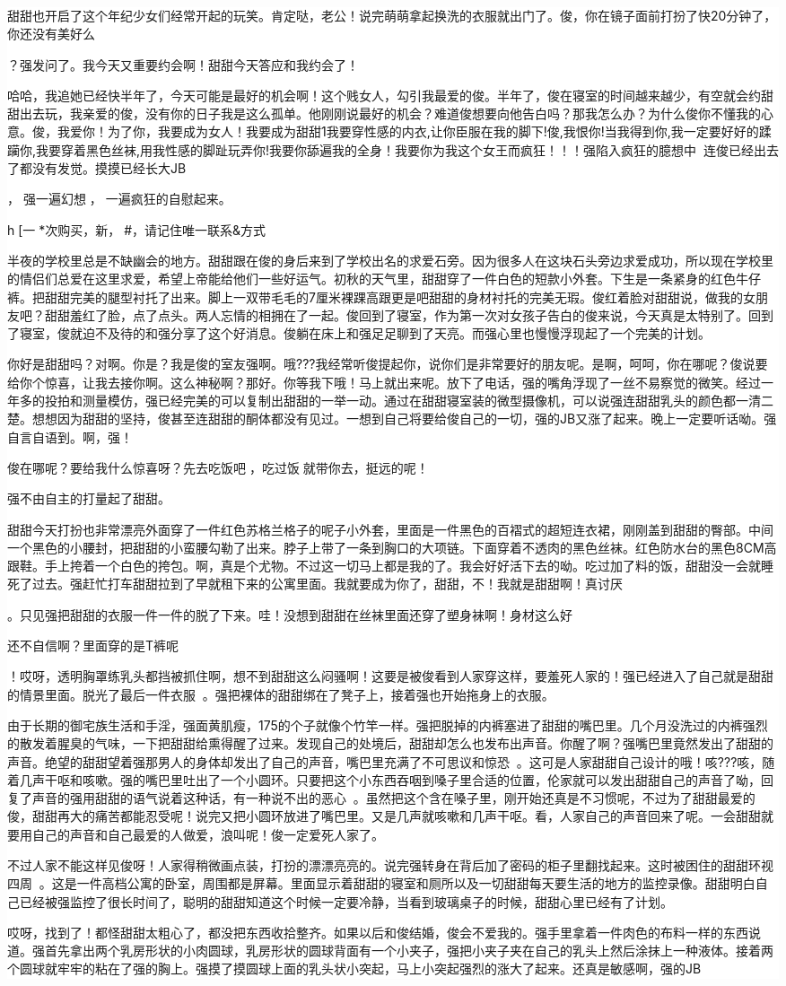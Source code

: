 甜甜也开启了这个年纪少女们经常开起的玩笑。肯定哒，老公！说完萌萌拿起换洗的衣服就出门了。俊，你在镜子面前打扮了快20分钟了，你还没有美好么

？强发问了。我今天又重要约会啊！甜甜今天答应和我约会了！

哈哈，我追她已经快半年了，今天可能是最好的机会啊！这个贱女人，勾引我最爱的俊。半年了，俊在寝室的时间越来越少，有空就会约甜甜出去玩，我亲爱的俊，没有你的日子我是这么孤单。他刚刚说最好的机会？难道俊想要向他告白吗？那我怎么办？为什么俊你不懂我的心意。俊，我爱你！为了你，我要成为女人！我要成为甜甜1我要穿性感的内衣,让你臣服在我的脚下!俊,我恨你!当我得到你,我一定要好好的蹂躏你,我要穿着黑色丝袜,用我性感的脚趾玩弄你!我要你舔遍我的全身！我要你为我这个女王而疯狂！！！强陷入疯狂的臆想中  连俊已经出去了都没有发觉。摸摸已经长大JB

， 强一遍幻想 ， 一遍疯狂的自慰起来。

h [一 *次购买，新， #，请记住唯一联系&方式





半夜的学校里总是不缺幽会的地方。甜甜跟在俊的身后来到了学校出名的求爱石旁。因为很多人在这块石头旁边求爱成功，所以现在学校里的情侣们总爱在这里求爱，希望上帝能给他们一些好运气。初秋的天气里，甜甜穿了一件白色的短款小外套。下生是一条紧身的红色牛仔裤。把甜甜完美的腿型衬托了出来。脚上一双带毛毛的7厘米裸踝高跟更是吧甜甜的身材衬托的完美无瑕。俊红着脸对甜甜说，做我的女朋友吧？甜甜羞红了脸，点了点头。两人忘情的相拥在了一起。俊回到了寝室，作为第一次对女孩子告白的俊来说，今天真是太特别了。回到了寝室，俊就迫不及待的和强分享了这个好消息。俊躺在床上和强足足聊到了天亮。而强心里也慢慢浮现起了一个完美的计划。







你好是甜甜吗？对啊。你是？我是俊的室友强啊。哦???我经常听俊提起你，说你们是非常要好的朋友呢。是啊，呵呵，你在哪呢？俊说要给你个惊喜，让我去接你啊。这么神秘啊？那好。你等我下哦！马上就出来呢。放下了电话，强的嘴角浮现了一丝不易察觉的微笑。经过一年多的投拍和测量模仿，强已经完美的可以复制出甜甜的一举一动。通过在甜甜寝室装的微型摄像机，可以说强连甜甜乳头的颜色都一清二楚。想想因为甜甜的坚持，俊甚至连甜甜的酮体都没有见过。一想到自己将要给俊自己的一切，强的JB又涨了起来。晚上一定要听话呦。强自言自语到。啊，强！

俊在哪呢？要给我什么惊喜呀？先去吃饭吧 ，吃过饭 就带你去，挺远的呢！

强不由自主的打量起了甜甜。







甜甜今天打扮也非常漂亮外面穿了一件红色苏格兰格子的呢子小外套，里面是一件黑色的百褶式的超短连衣裙，刚刚盖到甜甜的臀部。中间一个黑色的小腰封，把甜甜的小蛮腰勾勒了出来。脖子上带了一条到胸口的大项链。下面穿着不透肉的黑色丝袜。红色防水台的黑色8CM高跟鞋。手上挎着一个白色的挎包。啊，真是个尤物。不过这一切马上都是我的了。我会好好活下去的呦。吃过加了料的饭，甜甜没一会就睡死了过去。强赶忙打车甜甜拉到了早就租下来的公寓里面。我就要成为你了，甜甜，不！我就是甜甜啊！真讨厌

。只见强把甜甜的衣服一件一件的脱了下来。哇！没想到甜甜在丝袜里面还穿了塑身袜啊！身材这么好

还不自信啊？里面穿的是T裤呢

！哎呀，透明胸罩练乳头都挡被抓住啊，想不到甜甜这么闷骚啊！这要是被俊看到人家穿这样，要羞死人家的！强已经进入了自己就是甜甜的情景里面。脱光了最后一件衣服  。强把裸体的甜甜绑在了凳子上，接着强也开始拖身上的衣服。







由于长期的御宅族生活和手淫，强面黄肌瘦，175的个子就像个竹竿一样。强把脱掉的内裤塞进了甜甜的嘴巴里。几个月没洗过的内裤强烈的散发着腥臭的气味，一下把甜甜给熏得醒了过来。发现自己的处境后，甜甜却怎么也发布出声音。你醒了啊？强嘴巴里竟然发出了甜甜的声音。绝望的甜甜望着强那男人的身体却发出了自己的声音，嘴巴里充满了不可思议和惊恐  。这可是人家甜甜自己设计的哦！咳???咳，随着几声干呕和咳嗽。强的嘴巴里吐出了一个小圆环。只要把这个小东西吞咽到嗓子里合适的位置，伦家就可以发出甜甜自己的声音了呦，回复了声音的强用甜甜的语气说着这种话，有一种说不出的恶心  。虽然把这个含在嗓子里，刚开始还真是不习惯呢，不过为了甜甜最爱的俊，甜甜再大的痛苦都能忍受呢！说完又把小圆环放进了嘴巴里。又是几声就咳嗽和几声干呕。看，人家自己的声音回来了呢。一会甜甜就要用自己的声音和自己最爱的人做爱，浪叫呢！俊一定爱死人家了。

不过人家不能这样见俊呀！人家得稍微画点装，打扮的漂漂亮亮的。说完强转身在背后加了密码的柜子里翻找起来。这时被困住的甜甜环视四周  。这是一件高档公寓的卧室，周围都是屏幕。里面显示着甜甜的寝室和厕所以及一切甜甜每天要生活的地方的监控录像。甜甜明白自己已经被强监控了很长时间了，聪明的甜甜知道这个时候一定要冷静，当看到玻璃桌子的时候，甜甜心里已经有了计划。

哎呀，找到了！都怪甜甜太粗心了，都没把东西收拾整齐。如果以后和俊结婚，俊会不爱我的。强手里拿着一件肉色的布料一样的东西说道。强首先拿出两个乳房形状的小肉圆球，乳房形状的圆球背面有一个小夹子，强把小夹子夹在自己的乳头上然后涂抹上一种液体。接着两个圆球就牢牢的粘在了强的胸上。强摸了摸圆球上面的乳头状小突起，马上小突起强烈的涨大了起来。还真是敏感啊，强的JB

